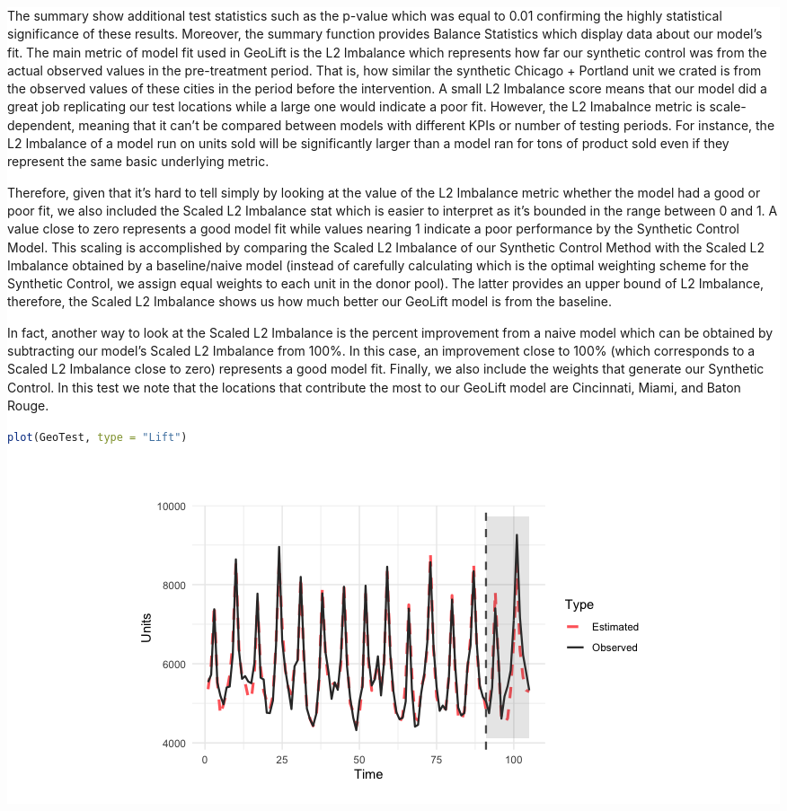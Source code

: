 The summary show additional test statistics such as the p-value which
was equal to 0.01 confirming the highly statistical significance of
these results. Moreover, the summary function provides Balance
Statistics which display data about our model’s fit. The main metric of
model fit used in GeoLift is the L2 Imbalance which represents how far
our synthetic control was from the actual observed values in the
pre-treatment period. That is, how similar the synthetic Chicago +
Portland unit we crated is from the observed values of these cities in
the period before the intervention. A small L2 Imbalance score means
that our model did a great job replicating our test locations while a
large one would indicate a poor fit. However, the L2 Imabalnce metric is
scale-dependent, meaning that it can’t be compared between models with
different KPIs or number of testing periods. For instance, the L2
Imbalance of a model run on units sold will be significantly larger than
a model ran for tons of product sold even if they represent the same
basic underlying metric.

Therefore, given that it’s hard to tell simply by looking at the value
of the L2 Imbalance metric whether the model had a good or poor fit, we
also included the Scaled L2 Imbalance stat which is easier to interpret
as it’s bounded in the range between 0 and 1. A value close to zero
represents a good model fit while values nearing 1 indicate a poor
performance by the Synthetic Control Model. This scaling is accomplished
by comparing the Scaled L2 Imbalance of our Synthetic Control Method
with the Scaled L2 Imbalance obtained by a baseline/naive model (instead
of carefully calculating which is the optimal weighting scheme for the
Synthetic Control, we assign equal weights to each unit in the donor
pool). The latter provides an upper bound of L2 Imbalance, therefore,
the Scaled L2 Imbalance shows us how much better our GeoLift model is
from the baseline.

In fact, another way to look at the Scaled L2 Imbalance is the percent
improvement from a naive model which can be obtained by subtracting our
model’s Scaled L2 Imbalance from 100%. In this case, an improvement
close to 100% (which corresponds to a Scaled L2 Imbalance close to zero)
represents a good model fit. Finally, we also include the weights that
generate our Synthetic Control. In this test we note that the locations
that contribute the most to our GeoLift model are Cincinnati, Miami, and
Baton Rouge.

``` r
plot(GeoTest, type = "Lift")
```

<img src="GeoLift_Walkthrough_files/figure-gfm/plot_Lift-1.png" style="display: block; margin: auto;" />

